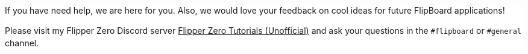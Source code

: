 If you have need help, we are here for you.  Also, we would love your feedback on cool ideas for future FlipBoard applications!

Please visit my Flipper Zero Discord server [Flipper Zero Tutorials (Unofficial)](https://discord.gg/KTThkQHj5B) and ask your questions in the `#flipboard` or `#general` channel.
